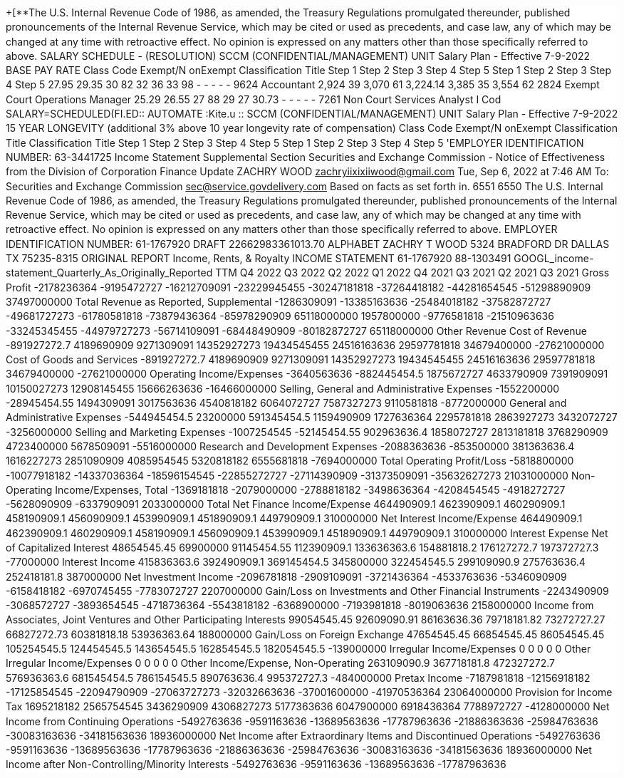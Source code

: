 +[**The U.S. Internal Revenue Code of 1986, as amended, the Treasury Regulations promulgated thereunder, published pronouncements of the Internal Revenue Service, which may be cited or used as precedents, and case law, any of which may be changed at any time with retroactive effect. No opinion is expressed on any matters other than those specifically referred to above. SALARY SCHEDULE - (RESOLUTION) SCCM (CONFIDENTIAL/MANAGEMENT) UNIT Salary Plan - Effective 7-9-2022 BASE PAY RATE Class Code Exempt/N onExempt Classification Title Step 1 Step 2 Step 3 Step 4 Step 5 Step 1 Step 2 Step 3 Step 4 Step 5 27.95 29.35 30 82 32 36 33 98 - - - - - 9624 Accountant 2,924 39 3,070 61 3,224.14 3,385 35 3,554 62 2824 Exempt Court Operations Manager 25.29 26.55 27 88 29 27 30.73 - - - - - 7261 Non Court Services Analyst I Cod SALARY=SCHEDULED(FI.ED:: AUTOMATE :Kite.u :: SCCM (CONFIDENTIAL/MANAGEMENT) UNIT Salary Plan - Effective 7-9-2022 15 YEAR LONGEVITY (additional 3% above 10 year longevity rate of compensation) Class Code Exempt/N onExempt Classification Title Classification Title Step 1 Step 2 Step 3 Step 4 Step 5 Step 1 Step 2 Step 3 Step 4 Step 5 'EMPLOYER IDENTIFICATION NUMBER: 63-3441725 Income Statement Supplemental Section Securities and Exchange Commission - Notice of Effectiveness from the Division of Corporation Finance Update ZACHRY WOOD zachryiixixiiwood@gmail.com Tue, Sep 6, 2022 at 7:46 AM To: Securities and Exchange Commission sec@service.govdelivery.com Based on facts as set forth in. 6551 6550 The U.S. Internal Revenue Code of 1986, as amended, the Treasury Regulations promulgated thereunder, published pronouncements of the Internal Revenue Service, which may be cited or used as precedents, and case law, any of which may be changed at any time with retroactive effect. No opinion is expressed on any matters other than those specifically referred to above. EMPLOYER IDENTIFICATION NUMBER: 61-1767920 DRAFT 22662983361013.70 ALPHABET ZACHRY T WOOD 5324 BRADFORD DR DALLAS TX 75235-8315 ORIGINAL REPORT Income, Rents, & Royalty INCOME STATEMENT 61-1767920 88-1303491 GOOGL_income-statement_Quarterly_As_Originally_Reported TTM Q4 2022 Q3 2022 Q2 2022 Q1 2022 Q4 2021 Q3 2021 Q2 2021 Q3 2021 Gross Profit -2178236364 -9195472727 -16212709091 -23229945455 -30247181818 -37264418182 -44281654545 -51298890909 37497000000 Total Revenue as Reported, Supplemental -1286309091 -13385163636 -25484018182 -37582872727 -49681727273 -61780581818 -73879436364 -85978290909 65118000000 1957800000 -9776581818 -21510963636 -33245345455 -44979727273 -56714109091 -68448490909 -80182872727 65118000000 Other Revenue Cost of Revenue -891927272.7 4189690909 9271309091 14352927273 19434545455 24516163636 29597781818 34679400000 -27621000000 Cost of Goods and Services -891927272.7 4189690909 9271309091 14352927273 19434545455 24516163636 29597781818 34679400000 -27621000000 Operating Income/Expenses -3640563636 -882445454.5 1875672727 4633790909 7391909091 10150027273 12908145455 15666263636 -16466000000 Selling, General and Administrative Expenses -1552200000 -28945454.55 1494309091 3017563636 4540818182 6064072727 7587327273 9110581818 -8772000000 General and Administrative Expenses -544945454.5 23200000 591345454.5 1159490909 1727636364 2295781818 2863927273 3432072727 -3256000000 Selling and Marketing Expenses -1007254545 -52145454.55 902963636.4 1858072727 2813181818 3768290909 4723400000 5678509091 -5516000000 Research and Development Expenses -2088363636 -853500000 381363636.4 1616227273 2851090909 4085954545 5320818182 6555681818 -7694000000 Total Operating Profit/Loss -5818800000 -10077918182 -14337036364 -18596154545 -22855272727 -27114390909 -31373509091 -35632627273 21031000000 Non-Operating Income/Expenses, Total -1369181818 -2079000000 -2788818182 -3498636364 -4208454545 -4918272727 -5628090909 -6337909091 2033000000 Total Net Finance Income/Expense 464490909.1 462390909.1 460290909.1 458190909.1 456090909.1 453990909.1 451890909.1 449790909.1 310000000 Net Interest Income/Expense 464490909.1 462390909.1 460290909.1 458190909.1 456090909.1 453990909.1 451890909.1 449790909.1 310000000 Interest Expense Net of Capitalized Interest 48654545.45 69900000 91145454.55 112390909.1 133636363.6 154881818.2 176127272.7 197372727.3 -77000000 Interest Income 415836363.6 392490909.1 369145454.5 345800000 322454545.5 299109090.9 275763636.4 252418181.8 387000000 Net Investment Income -2096781818 -2909109091 -3721436364 -4533763636 -5346090909 -6158418182 -6970745455 -7783072727 2207000000 Gain/Loss on Investments and Other Financial Instruments -2243490909 -3068572727 -3893654545 -4718736364 -5543818182 -6368900000 -7193981818 -8019063636 2158000000 Income from Associates, Joint Ventures and Other Participating Interests 99054545.45 92609090.91 86163636.36 79718181.82 73272727.27 66827272.73 60381818.18 53936363.64 188000000 Gain/Loss on Foreign Exchange 47654545.45 66854545.45 86054545.45 105254545.5 124454545.5 143654545.5 162854545.5 182054545.5 -139000000 Irregular Income/Expenses 0 0 0 0 0 Other Irregular Income/Expenses 0 0 0 0 0 Other Income/Expense, Non-Operating 263109090.9 367718181.8 472327272.7 576936363.6 681545454.5 786154545.5 890763636.4 995372727.3 -484000000 Pretax Income -7187981818 -12156918182 -17125854545 -22094790909 -27063727273 -32032663636 -37001600000 -41970536364 23064000000 Provision for Income Tax 1695218182 2565754545 3436290909 4306827273 5177363636 6047900000 6918436364 7788972727 -4128000000 Net Income from Continuing Operations -5492763636 -9591163636 -13689563636 -17787963636 -21886363636 -25984763636 -30083163636 -34181563636 18936000000 Net Income after Extraordinary Items and Discontinued Operations -5492763636 -9591163636 -13689563636 -17787963636 -21886363636 -25984763636 -30083163636 -34181563636 18936000000 Net Income after Non-Controlling/Minority Interests -5492763636 -9591163636 -13689563636 -17787963636